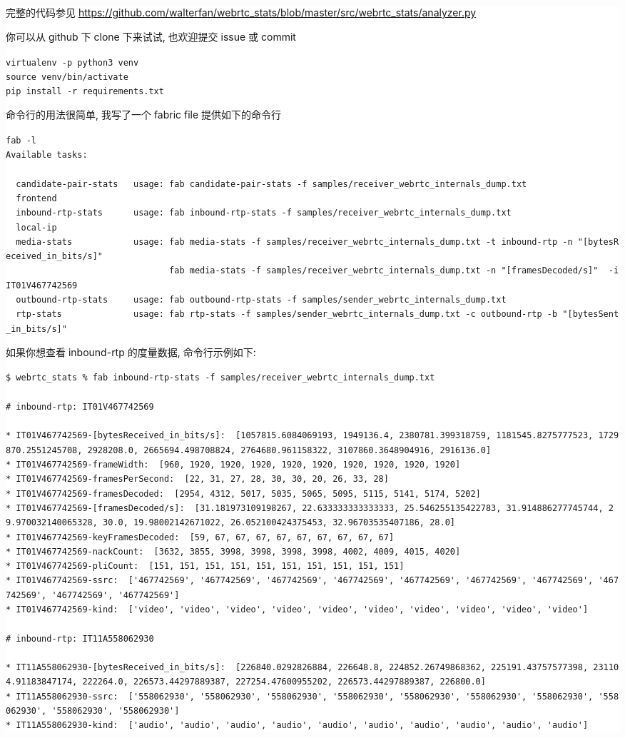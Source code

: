 完整的代码参见  https://github.com/walterfan/webrtc_stats/blob/master/src/webrtc_stats/analyzer.py

你可以从 github 下 clone 下来试试, 也欢迎提交 issue 或 commit 

```
virtualenv -p python3 venv
source venv/bin/activate
pip install -r requirements.txt
```

命令行的用法很简单, 我写了一个 fabric file 提供如下的命令行

```
fab -l
Available tasks:

  candidate-pair-stats   usage: fab candidate-pair-stats -f samples/receiver_webrtc_internals_dump.txt
  frontend
  inbound-rtp-stats      usage: fab inbound-rtp-stats -f samples/receiver_webrtc_internals_dump.txt
  local-ip
  media-stats            usage: fab media-stats -f samples/receiver_webrtc_internals_dump.txt -t inbound-rtp -n "[bytesReceived_in_bits/s]"
                                fab media-stats -f samples/receiver_webrtc_internals_dump.txt -n "[framesDecoded/s]"  -i IT01V467742569
  outbound-rtp-stats     usage: fab outbound-rtp-stats -f samples/sender_webrtc_internals_dump.txt
  rtp-stats              usage: fab rtp-stats -f samples/sender_webrtc_internals_dump.txt -c outbound-rtp -b "[bytesSent_in_bits/s]"
```

如果你想查看 inbound-rtp 的度量数据, 命令行示例如下:

```
$ webrtc_stats % fab inbound-rtp-stats -f samples/receiver_webrtc_internals_dump.txt

# inbound-rtp: IT01V467742569

* IT01V467742569-[bytesReceived_in_bits/s]:  [1057815.6084069193, 1949136.4, 2380781.399318759, 1181545.8275777523, 1729870.2551245708, 2928208.0, 2665694.498708824, 2764680.961158322, 3107860.3648904916, 2916136.0]
* IT01V467742569-frameWidth:  [960, 1920, 1920, 1920, 1920, 1920, 1920, 1920, 1920, 1920]
* IT01V467742569-framesPerSecond:  [22, 31, 27, 28, 30, 30, 20, 26, 33, 28]
* IT01V467742569-framesDecoded:  [2954, 4312, 5017, 5035, 5065, 5095, 5115, 5141, 5174, 5202]
* IT01V467742569-[framesDecoded/s]:  [31.181973109198267, 22.633333333333333, 25.546255135422783, 31.914886277745744, 29.970032140065328, 30.0, 19.98002142671022, 26.052100424375453, 32.96703535407186, 28.0]
* IT01V467742569-keyFramesDecoded:  [59, 67, 67, 67, 67, 67, 67, 67, 67, 67]
* IT01V467742569-nackCount:  [3632, 3855, 3998, 3998, 3998, 3998, 4002, 4009, 4015, 4020]
* IT01V467742569-pliCount:  [151, 151, 151, 151, 151, 151, 151, 151, 151, 151]
* IT01V467742569-ssrc:  ['467742569', '467742569', '467742569', '467742569', '467742569', '467742569', '467742569', '467742569', '467742569', '467742569']
* IT01V467742569-kind:  ['video', 'video', 'video', 'video', 'video', 'video', 'video', 'video', 'video', 'video']

# inbound-rtp: IT11A558062930

* IT11A558062930-[bytesReceived_in_bits/s]:  [226840.0292826884, 226648.8, 224852.26749868362, 225191.43757577398, 231104.91183847174, 222264.0, 226573.44297889387, 227254.47600955202, 226573.44297889387, 226800.0]
* IT11A558062930-ssrc:  ['558062930', '558062930', '558062930', '558062930', '558062930', '558062930', '558062930', '558062930', '558062930', '558062930']
* IT11A558062930-kind:  ['audio', 'audio', 'audio', 'audio', 'audio', 'audio', 'audio', 'audio', 'audio', 'audio']

```
